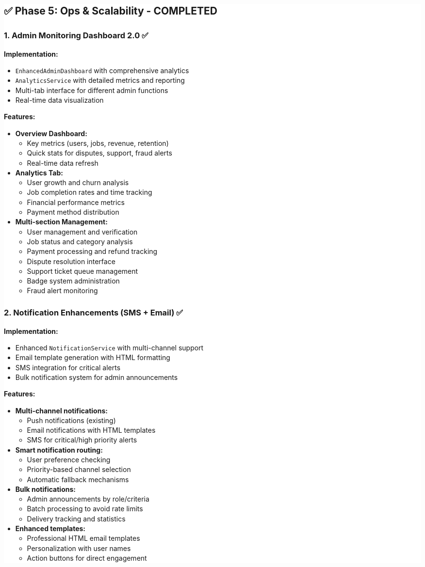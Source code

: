 ## ✅ Phase 5: Ops & Scalability - COMPLETED

### 1. Admin Monitoring Dashboard 2.0 ✅
**Implementation:**
- `EnhancedAdminDashboard` with comprehensive analytics
- `AnalyticsService` with detailed metrics and reporting
- Multi-tab interface for different admin functions
- Real-time data visualization

**Features:**
- **Overview Dashboard:**
  - Key metrics (users, jobs, revenue, retention)
  - Quick stats for disputes, support, fraud alerts
  - Real-time data refresh
- **Analytics Tab:**
  - User growth and churn analysis
  - Job completion rates and time tracking
  - Financial performance metrics
  - Payment method distribution
- **Multi-section Management:**
  - User management and verification
  - Job status and category analysis
  - Payment processing and refund tracking
  - Dispute resolution interface
  - Support ticket queue management
  - Badge system administration
  - Fraud alert monitoring

### 2. Notification Enhancements (SMS + Email) ✅
**Implementation:**
- Enhanced `NotificationService` with multi-channel support
- Email template generation with HTML formatting
- SMS integration for critical alerts
- Bulk notification system for admin announcements

**Features:**
- **Multi-channel notifications:**
  - Push notifications (existing)
  - Email notifications with HTML templates
  - SMS for critical/high priority alerts
- **Smart notification routing:**
  - User preference checking
  - Priority-based channel selection
  - Automatic fallback mechanisms
- **Bulk notifications:**
  - Admin announcements by role/criteria
  - Batch processing to avoid rate limits
  - Delivery tracking and statistics
- **Enhanced templates:**
  - Professional HTML email templates
  - Personalization with user names
  - Action buttons for direct engagement
